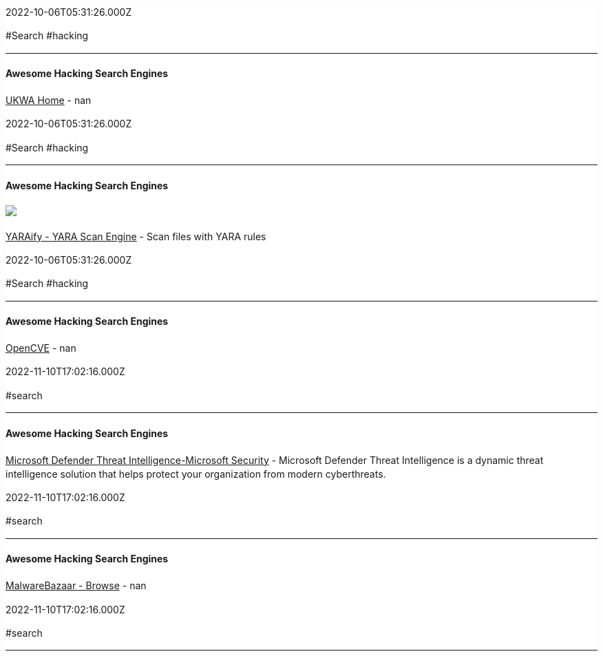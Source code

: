 2022-10-06T05:31:26.000Z

#Search #hacking

---

#### Awesome Hacking Search Engines

[UKWA Home](https://www.webarchive.org.uk/ukwa) - nan

2022-10-06T05:31:26.000Z

#Search #hacking

---

#### Awesome Hacking Search Engines

![](https://yaraify.abuse.ch/images/abusech_twitter.png)

[YARAify - YARA Scan Engine](https://yaraify.abuse.ch) - Scan files with YARA rules

2022-10-06T05:31:26.000Z

#Search #hacking

---

#### Awesome Hacking Search Engines

[OpenCVE](https://www.opencve.io/welcome) - nan

2022-11-10T17:02:16.000Z

#search

---

#### Awesome Hacking Search Engines

[Microsoft Defender Threat Intelligence-Microsoft Security](https://www.microsoft.com/en-us/security/business/siem-and-xdr/microsoft-defender-threat-intelligence) - Microsoft Defender Threat Intelligence is a dynamic threat intelligence solution that helps protect your organization from modern cyberthreats.

2022-11-10T17:02:16.000Z

#search

---

#### Awesome Hacking Search Engines

[MalwareBazaar - Browse](https://bazaar.abuse.ch/verify-ua) - nan

2022-11-10T17:02:16.000Z

#search

---
